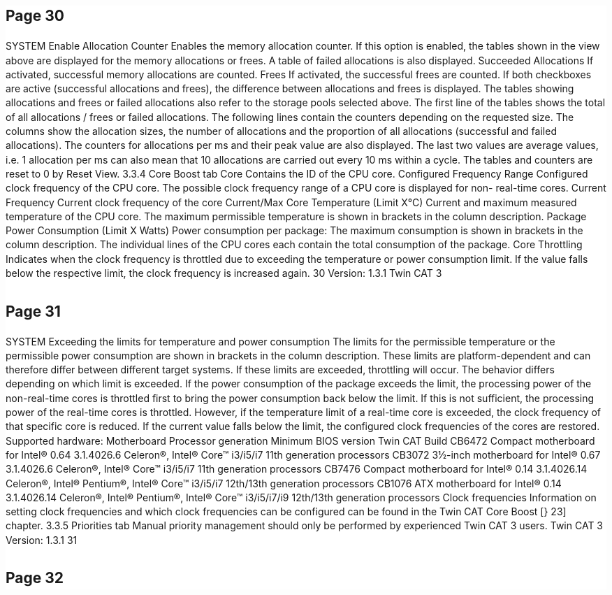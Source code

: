 ## Page 30

SYSTEM Enable Allocation Counter Enables the memory allocation counter. If this option is enabled, the tables shown in the view above are displayed for the memory allocations or frees. A table of failed allocations is also displayed. Succeeded Allocations If activated, successful memory allocations are counted. Frees If activated, the successful frees are counted. If both checkboxes are active (successful allocations and frees), the difference between allocations and frees is displayed. The tables showing allocations and frees or failed allocations also refer to the storage pools selected above. The first line of the tables shows the total of all allocations / frees or failed allocations. The following lines contain the counters depending on the requested size. The columns show the allocation sizes, the number of allocations and the proportion of all allocations (successful and failed allocations). The counters for allocations per ms and their peak value are also displayed. The last two values are average values, i.e. 1 allocation per ms can also mean that 10 allocations are carried out every 10 ms within a cycle. The tables and counters are reset to 0 by Reset View. 3.3.4 Core Boost tab Core Contains the ID of the CPU core. Configured Frequency Range Configured clock frequency of the CPU core. The possible clock frequency range of a CPU core is displayed for non- real-time cores. Current Frequency Current clock frequency of the core Current/Max Core Temperature (Limit X°C) Current and maximum measured temperature of the CPU core. The maximum permissible temperature is shown in brackets in the column description. Package Power Consumption (Limit X Watts) Power consumption per package: The maximum consumption is shown in brackets in the column description. The individual lines of the CPU cores each contain the total consumption of the package. Core Throttling Indicates when the clock frequency is throttled due to exceeding the temperature or power consumption limit. If the value falls below the respective limit, the clock frequency is increased again. 30 Version: 1.3.1 Twin CAT 3

## Page 31

SYSTEM Exceeding the limits for temperature and power consumption The limits for the permissible temperature or the permissible power consumption are shown in brackets in the column description. These limits are platform-dependent and can therefore differ between different target systems. If these limits are exceeded, throttling will occur. The behavior differs depending on which limit is exceeded. If the power consumption of the package exceeds the limit, the processing power of the non-real-time cores is throttled first to bring the power consumption back below the limit. If this is not sufficient, the processing power of the real-time cores is throttled. However, if the temperature limit of a real-time core is exceeded, the clock frequency of that specific core is reduced. If the current value falls below the limit, the configured clock frequencies of the cores are restored. Supported hardware: Motherboard Processor generation Minimum BIOS version Twin CAT Build CB6472 Compact motherboard for Intel® 0.64 3.1.4026.6 Celeron®, Intel® Core™ i3/i5/i7 11th generation processors CB3072 3½-inch motherboard for Intel® 0.67 3.1.4026.6 Celeron®, Intel® Core™ i3/i5/i7 11th generation processors CB7476 Compact motherboard for Intel® 0.14 3.1.4026.14 Celeron®, Intel® Pentium®, Intel® Core™ i3/i5/i7 12th/13th generation processors CB1076 ATX motherboard for Intel® 0.14 3.1.4026.14 Celeron®, Intel® Pentium®, Intel® Core™ i3/i5/i7/i9 12th/13th generation processors Clock frequencies Information on setting clock frequencies and which clock frequencies can be configured can be found in the Twin CAT Core Boost [} 23] chapter. 3.3.5 Priorities tab Manual priority management should only be performed by experienced Twin CAT 3 users. Twin CAT 3 Version: 1.3.1 31

## Page 32
